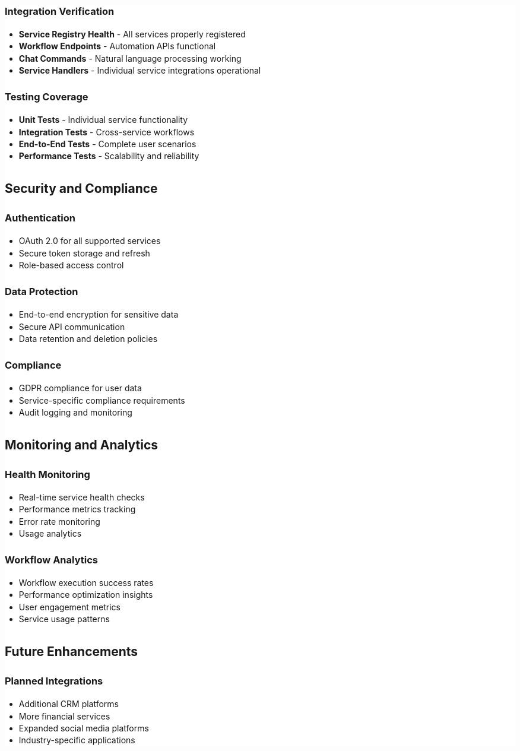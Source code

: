 ### Integration Verification
- **Service Registry Health** - All services properly registered
- **Workflow Endpoints** - Automation APIs functional
- **Chat Commands** - Natural language processing working
- **Service Handlers** - Individual service integrations operational

### Testing Coverage
- **Unit Tests** - Individual service functionality
- **Integration Tests** - Cross-service workflows
- **End-to-End Tests** - Complete user scenarios
- **Performance Tests** - Scalability and reliability

## Security and Compliance

### Authentication
- OAuth 2.0 for all supported services
- Secure token storage and refresh
- Role-based access control

### Data Protection
- End-to-end encryption for sensitive data
- Secure API communication
- Data retention and deletion policies

### Compliance
- GDPR compliance for user data
- Service-specific compliance requirements
- Audit logging and monitoring

## Monitoring and Analytics

### Health Monitoring
- Real-time service health checks
- Performance metrics tracking
- Error rate monitoring
- Usage analytics

### Workflow Analytics
- Workflow execution success rates
- Performance optimization insights
- User engagement metrics
- Service usage patterns

## Future Enhancements

### Planned Integrations
- Additional CRM platforms
- More financial services
- Expanded social media platforms
- Industry-specific applications

